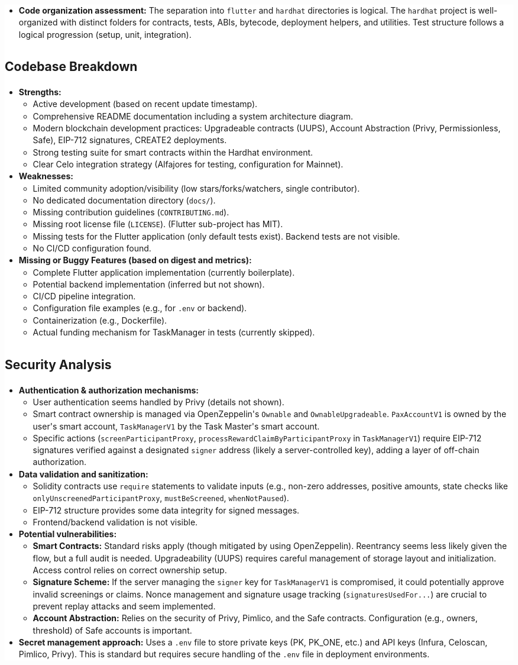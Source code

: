 *   **Code organization assessment:** The separation into `flutter` and `hardhat` directories is logical. The `hardhat` project is well-organized with distinct folders for contracts, tests, ABIs, bytecode, deployment helpers, and utilities. Test structure follows a logical progression (setup, unit, integration).

## Codebase Breakdown

*   **Strengths:**
    *   Active development (based on recent update timestamp).
    *   Comprehensive README documentation including a system architecture diagram.
    *   Modern blockchain development practices: Upgradeable contracts (UUPS), Account Abstraction (Privy, Permissionless, Safe), EIP-712 signatures, CREATE2 deployments.
    *   Strong testing suite for smart contracts within the Hardhat environment.
    *   Clear Celo integration strategy (Alfajores for testing, configuration for Mainnet).
*   **Weaknesses:**
    *   Limited community adoption/visibility (low stars/forks/watchers, single contributor).
    *   No dedicated documentation directory (`docs/`).
    *   Missing contribution guidelines (`CONTRIBUTING.md`).
    *   Missing root license file (`LICENSE`). (Flutter sub-project has MIT).
    *   Missing tests for the Flutter application (only default tests exist). Backend tests are not visible.
    *   No CI/CD configuration found.
*   **Missing or Buggy Features (based on digest and metrics):**
    *   Complete Flutter application implementation (currently boilerplate).
    *   Potential backend implementation (inferred but not shown).
    *   CI/CD pipeline integration.
    *   Configuration file examples (e.g., for `.env` or backend).
    *   Containerization (e.g., Dockerfile).
    *   Actual funding mechanism for TaskManager in tests (currently skipped).

## Security Analysis

*   **Authentication & authorization mechanisms:**
    *   User authentication seems handled by Privy (details not shown).
    *   Smart contract ownership is managed via OpenZeppelin's `Ownable` and `OwnableUpgradeable`. `PaxAccountV1` is owned by the user's smart account, `TaskManagerV1` by the Task Master's smart account.
    *   Specific actions (`screenParticipantProxy`, `processRewardClaimByParticipantProxy` in `TaskManagerV1`) require EIP-712 signatures verified against a designated `signer` address (likely a server-controlled key), adding a layer of off-chain authorization.
*   **Data validation and sanitization:**
    *   Solidity contracts use `require` statements to validate inputs (e.g., non-zero addresses, positive amounts, state checks like `onlyUnscreenedParticipantProxy`, `mustBeScreened`, `whenNotPaused`).
    *   EIP-712 structure provides some data integrity for signed messages.
    *   Frontend/backend validation is not visible.
*   **Potential vulnerabilities:**
    *   **Smart Contracts:** Standard risks apply (though mitigated by using OpenZeppelin). Reentrancy seems less likely given the flow, but a full audit is needed. Upgradeability (UUPS) requires careful management of storage layout and initialization. Access control relies on correct ownership setup.
    *   **Signature Scheme:** If the server managing the `signer` key for `TaskManagerV1` is compromised, it could potentially approve invalid screenings or claims. Nonce management and signature usage tracking (`signaturesUsedFor...`) are crucial to prevent replay attacks and seem implemented.
    *   **Account Abstraction:** Relies on the security of Privy, Pimlico, and the Safe contracts. Configuration (e.g., owners, threshold) of Safe accounts is important.
*   **Secret management approach:** Uses a `.env` file to store private keys (PK, PK_ONE, etc.) and API keys (Infura, Celoscan, Pimlico, Privy). This is standard but requires secure handling of the `.env` file in deployment environments.
